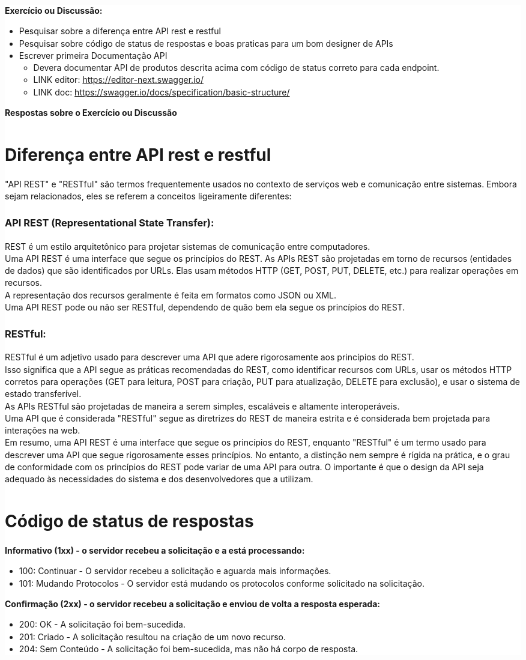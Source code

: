 **Exercício ou Discussão:**

- Pesquisar sobre a diferença entre API rest e restful
- Pesquisar sobre código de status de respostas e boas praticas para um bom designer de APIs
- Escrever primeira Documentação API
    - Devera documentar API de produtos descrita acima com código de status correto para cada endpoint.
    - LINK editor: https://editor-next.swagger.io/
    - LINK doc: https://swagger.io/docs/specification/basic-structure/

**Respostas sobre o Exercício ou Discussão**

# Diferença entre API rest e restful

"API REST" e "RESTful" são termos frequentemente usados no contexto de serviços web e comunicação entre sistemas. Embora sejam relacionados, eles se referem a conceitos ligeiramente diferentes:

### API REST (Representational State Transfer):

REST é um estilo arquitetônico para projetar sistemas de comunicação entre computadores.  
Uma API REST é uma interface que segue os princípios do REST.
As APIs REST são projetadas em torno de recursos (entidades de dados) que são identificados por URLs.
Elas usam métodos HTTP (GET, POST, PUT, DELETE, etc.) para realizar operações em recursos.  
A representação dos recursos geralmente é feita em formatos como JSON ou XML.  
Uma API REST pode ou não ser RESTful, dependendo de quão bem ela segue os princípios do REST.

### RESTful:

RESTful é um adjetivo usado para descrever uma API que adere rigorosamente aos princípios do REST.  
Isso significa que a API segue as práticas recomendadas do REST, como identificar recursos com URLs, usar os métodos HTTP corretos para operações (GET para leitura, POST para criação, PUT para atualização, DELETE para exclusão), e usar o sistema de estado transferível.  
As APIs RESTful são projetadas de maneira a serem simples, escaláveis e altamente interoperáveis.  
Uma API que é considerada "RESTful" segue as diretrizes do REST de maneira estrita e é considerada bem projetada para interações na web.  
Em resumo, uma API REST é uma interface que segue os princípios do REST, enquanto "RESTful" é um termo usado para descrever uma API que segue rigorosamente esses princípios. No entanto, a distinção nem sempre é rígida na prática, e o grau de conformidade com os princípios do REST pode variar de uma API para outra. O importante é que o design da API seja adequado às necessidades do sistema e dos desenvolvedores que a utilizam.

# Código de status de respostas

**Informativo (1xx) - o servidor recebeu a solicitação e a está processando:**
- 100: Continuar - O servidor recebeu a solicitação e aguarda mais informações.
- 101: Mudando Protocolos - O servidor está mudando os protocolos conforme solicitado na solicitação.

**Confirmação (2xx) - o servidor recebeu a solicitação e enviou de volta a resposta esperada:**
- 200: OK - A solicitação foi bem-sucedida.
- 201: Criado - A solicitação resultou na criação de um novo recurso.
- 204: Sem Conteúdo - A solicitação foi bem-sucedida, mas não há corpo de resposta.
